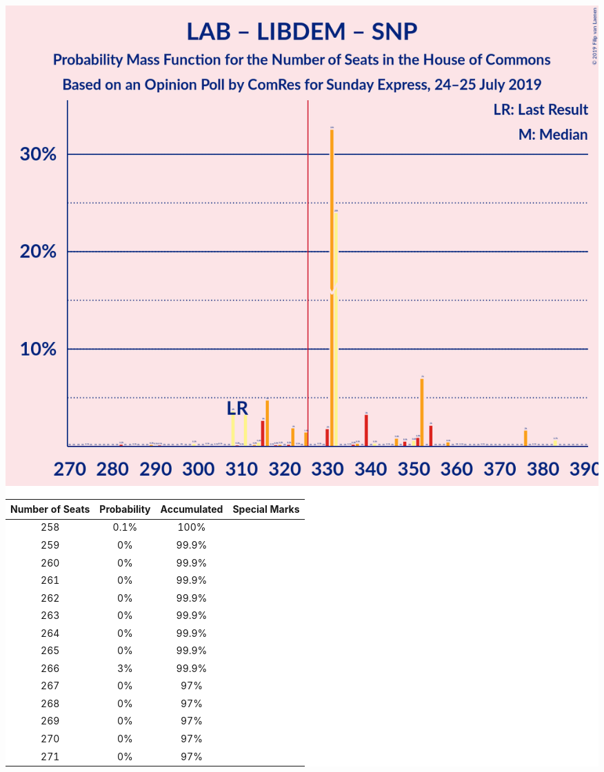 ![Graph with seats probability mass function not yet produced](2019-07-25-ComRes-coalitions-seats-pmf-lab–libdem–snp.png "Seats Probability Mass Function")

| Number of Seats | Probability | Accumulated | Special Marks |
|:---------------:|:-----------:|:-----------:|:-------------:|
| 258 | 0.1% | 100% |  |
| 259 | 0% | 99.9% |  |
| 260 | 0% | 99.9% |  |
| 261 | 0% | 99.9% |  |
| 262 | 0% | 99.9% |  |
| 263 | 0% | 99.9% |  |
| 264 | 0% | 99.9% |  |
| 265 | 0% | 99.9% |  |
| 266 | 3% | 99.9% |  |
| 267 | 0% | 97% |  |
| 268 | 0% | 97% |  |
| 269 | 0% | 97% |  |
| 270 | 0% | 97% |  |
| 271 | 0% | 97% |  |